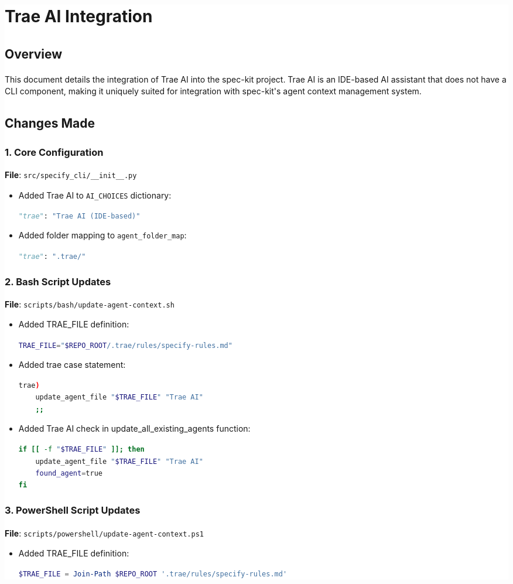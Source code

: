 # Trae AI Integration

## Overview

This document details the integration of Trae AI into the spec-kit project. Trae AI is an IDE-based AI assistant that does not have a CLI component, making it uniquely suited for integration with spec-kit's agent context management system.

## Changes Made

### 1. Core Configuration

**File**: `src/specify_cli/__init__.py`

- Added Trae AI to `AI_CHOICES` dictionary:
  ```python
  "trae": "Trae AI (IDE-based)"
  ```

- Added folder mapping to `agent_folder_map`:
  ```python
  "trae": ".trae/"
  ```

### 2. Bash Script Updates

**File**: `scripts/bash/update-agent-context.sh`

- Added TRAE_FILE definition:
  ```bash
  TRAE_FILE="$REPO_ROOT/.trae/rules/specify-rules.md"
  ```

- Added trae case statement:
  ```bash
  trae)
      update_agent_file "$TRAE_FILE" "Trae AI"
      ;;
  ```

- Added Trae AI check in update_all_existing_agents function:
  ```bash
  if [[ -f "$TRAE_FILE" ]]; then
      update_agent_file "$TRAE_FILE" "Trae AI"
      found_agent=true
  fi
  ```

### 3. PowerShell Script Updates

**File**: `scripts/powershell/update-agent-context.ps1`

- Added TRAE_FILE definition:
  ```powershell
  $TRAE_FILE = Join-Path $REPO_ROOT '.trae/rules/specify-rules.md'
  ```
